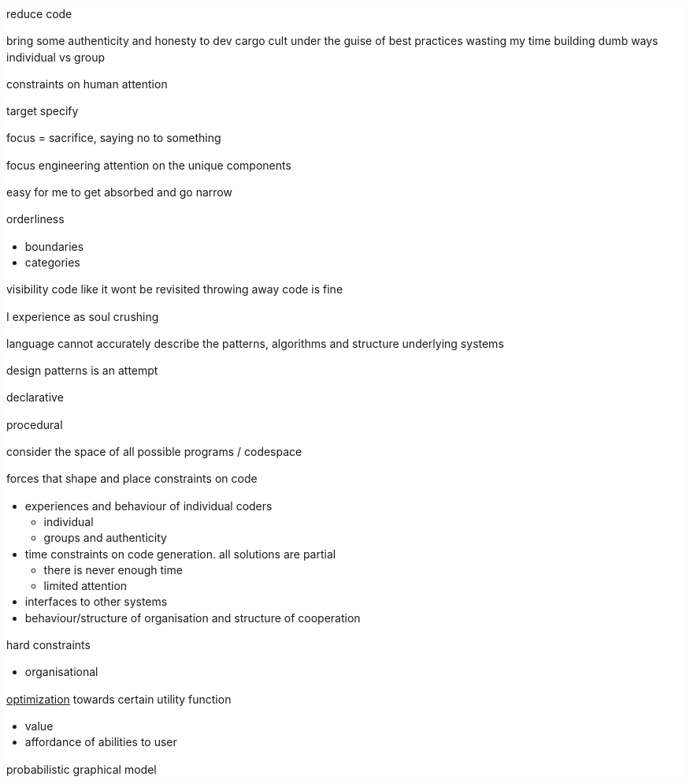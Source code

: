 reduce code

bring some authenticity and honesty to dev
cargo cult under the guise of best practices
wasting my time building dumb ways
individual vs group

constraints on human attention

target specify

focus = sacrifice, saying no to something

focus engineering attention on the unique components

easy for me to get absorbed and go narrow

orderliness

* boundaries
* categories

visibility
code like it wont be revisited
throwing away code is fine

I experience as soul crushing

language cannot accurately describe the patterns, algorithms and structure underlying systems

design patterns is an attempt

declarative

procedural

consider the space of all possible programs / codespace

forces that shape and place constraints on code

* experiences and behaviour of individual coders
    * individual
    * groups and authenticity
* time constraints on code generation. all solutions are partial
    * there is never enough time
    * limited attention
* interfaces to other systems
* behaviour/structure of organisation and structure of cooperation

hard constraints

* organisational

[optimization](https://en.wikipedia.org/wiki/Constrained_optimization) towards certain utility function

* value
* affordance of abilities to user

probabilistic graphical model
